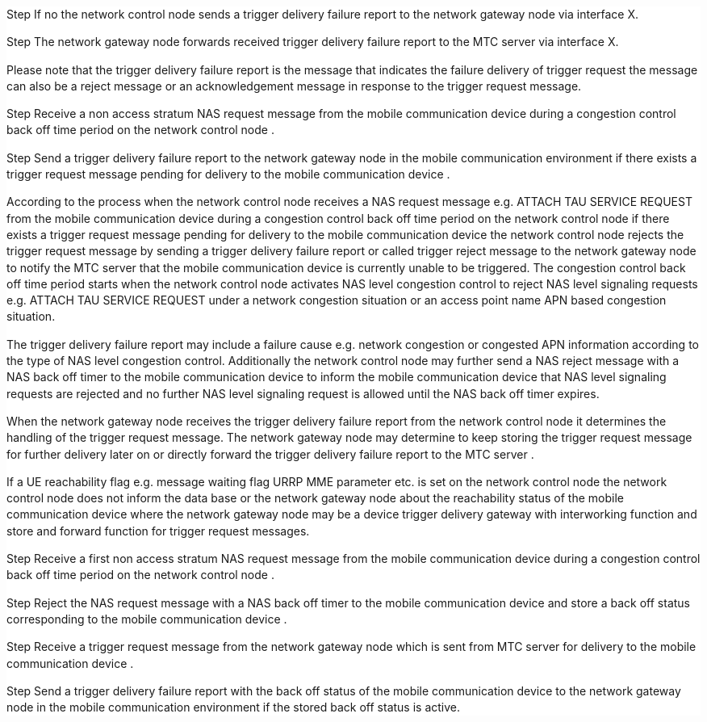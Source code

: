 Step If no the network control node sends a trigger delivery failure report to the network gateway node via interface X.

Step The network gateway node forwards received trigger delivery failure report to the MTC server via interface X.

Please note that the trigger delivery failure report is the message that indicates the failure delivery of trigger request the message can also be a reject message or an acknowledgement message in response to the trigger request message.

Step Receive a non access stratum NAS request message from the mobile communication device during a congestion control back off time period on the network control node .

Step Send a trigger delivery failure report to the network gateway node in the mobile communication environment if there exists a trigger request message pending for delivery to the mobile communication device .

According to the process when the network control node receives a NAS request message e.g. ATTACH TAU SERVICE REQUEST from the mobile communication device during a congestion control back off time period on the network control node if there exists a trigger request message pending for delivery to the mobile communication device the network control node rejects the trigger request message by sending a trigger delivery failure report or called trigger reject message to the network gateway node to notify the MTC server that the mobile communication device is currently unable to be triggered. The congestion control back off time period starts when the network control node activates NAS level congestion control to reject NAS level signaling requests e.g. ATTACH TAU SERVICE REQUEST under a network congestion situation or an access point name APN based congestion situation.

The trigger delivery failure report may include a failure cause e.g. network congestion or congested APN information according to the type of NAS level congestion control. Additionally the network control node may further send a NAS reject message with a NAS back off timer to the mobile communication device to inform the mobile communication device that NAS level signaling requests are rejected and no further NAS level signaling request is allowed until the NAS back off timer expires.

When the network gateway node receives the trigger delivery failure report from the network control node it determines the handling of the trigger request message. The network gateway node may determine to keep storing the trigger request message for further delivery later on or directly forward the trigger delivery failure report to the MTC server .

If a UE reachability flag e.g. message waiting flag URRP MME parameter etc. is set on the network control node the network control node does not inform the data base or the network gateway node about the reachability status of the mobile communication device where the network gateway node may be a device trigger delivery gateway with interworking function and store and forward function for trigger request messages.

Step Receive a first non access stratum NAS request message from the mobile communication device during a congestion control back off time period on the network control node .

Step Reject the NAS request message with a NAS back off timer to the mobile communication device and store a back off status corresponding to the mobile communication device .

Step Receive a trigger request message from the network gateway node which is sent from MTC server for delivery to the mobile communication device .

Step Send a trigger delivery failure report with the back off status of the mobile communication device to the network gateway node in the mobile communication environment if the stored back off status is active.
